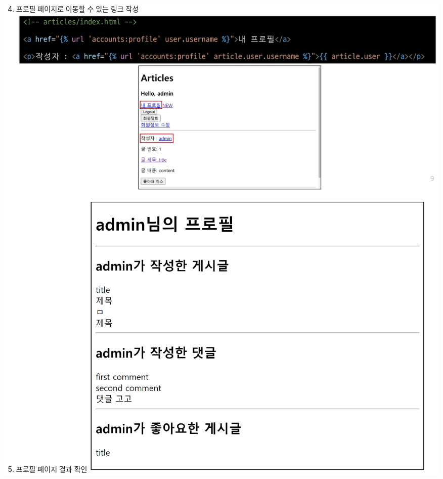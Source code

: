  4. 프로필 페이지로 이동할 수 있는 링크 작성
 ![이미지](./images/capture_1217.PNG)

 5. 프로필 페이지 결과 확인
 ![이미지](./images/capture_1218.PNG)
